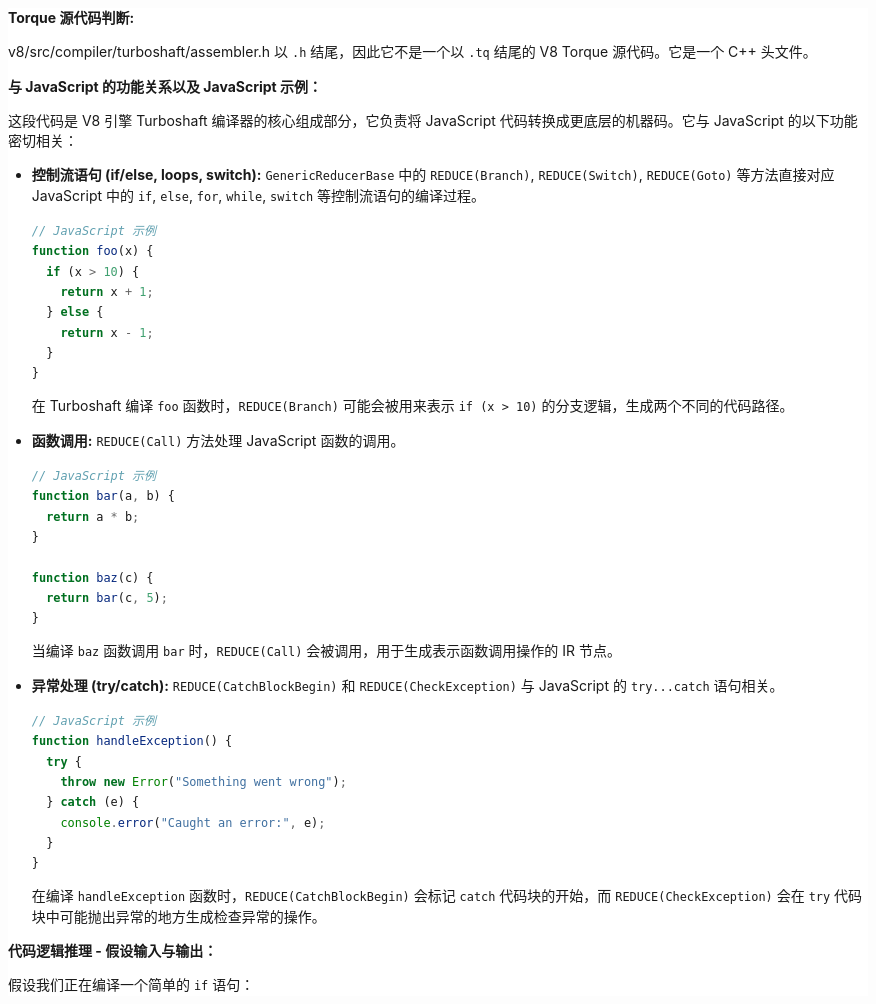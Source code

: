 **Torque 源代码判断:**

v8/src/compiler/turboshaft/assembler.h 以 `.h` 结尾，因此它不是一个以 `.tq` 结尾的 V8 Torque 源代码。它是一个 C++ 头文件。

**与 JavaScript 的功能关系以及 JavaScript 示例：**

这段代码是 V8 引擎 Turboshaft 编译器的核心组成部分，它负责将 JavaScript 代码转换成更底层的机器码。它与 JavaScript 的以下功能密切相关：

* **控制流语句 (if/else, loops, switch):** `GenericReducerBase` 中的 `REDUCE(Branch)`, `REDUCE(Switch)`, `REDUCE(Goto)` 等方法直接对应 JavaScript 中的 `if`, `else`, `for`, `while`, `switch` 等控制流语句的编译过程。

   ```javascript
   // JavaScript 示例
   function foo(x) {
     if (x > 10) {
       return x + 1;
     } else {
       return x - 1;
     }
   }
   ```

   在 Turboshaft 编译 `foo` 函数时，`REDUCE(Branch)` 可能会被用来表示 `if (x > 10)` 的分支逻辑，生成两个不同的代码路径。

* **函数调用:** `REDUCE(Call)` 方法处理 JavaScript 函数的调用。

   ```javascript
   // JavaScript 示例
   function bar(a, b) {
     return a * b;
   }

   function baz(c) {
     return bar(c, 5);
   }
   ```

   当编译 `baz` 函数调用 `bar` 时，`REDUCE(Call)` 会被调用，用于生成表示函数调用操作的 IR 节点。

* **异常处理 (try/catch):** `REDUCE(CatchBlockBegin)` 和 `REDUCE(CheckException)` 与 JavaScript 的 `try...catch` 语句相关。

   ```javascript
   // JavaScript 示例
   function handleException() {
     try {
       throw new Error("Something went wrong");
     } catch (e) {
       console.error("Caught an error:", e);
     }
   }
   ```

   在编译 `handleException` 函数时，`REDUCE(CatchBlockBegin)` 会标记 `catch` 代码块的开始，而 `REDUCE(CheckException)` 会在 `try` 代码块中可能抛出异常的地方生成检查异常的操作。

**代码逻辑推理 - 假设输入与输出：**

假设我们正在编译一个简单的 `if` 语句：
